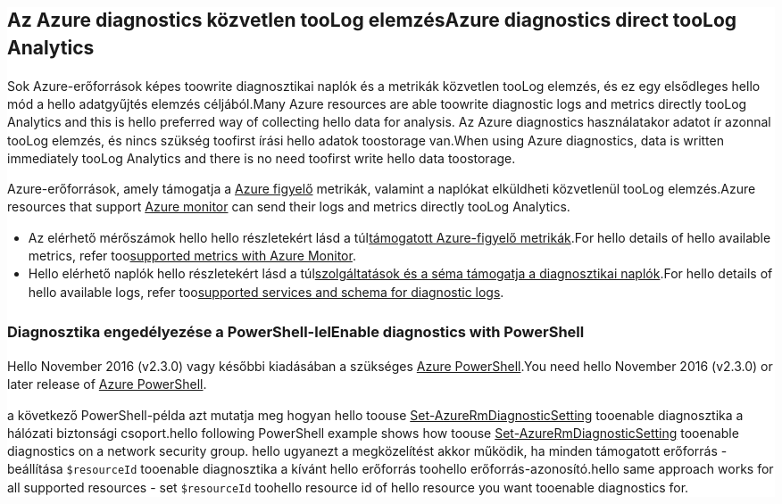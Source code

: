 ## <a name="azure-diagnostics-direct-toolog-analytics"></a><span data-ttu-id="58c10-209">Az Azure diagnostics közvetlen tooLog elemzés</span><span class="sxs-lookup"><span data-stu-id="58c10-209">Azure diagnostics direct tooLog Analytics</span></span>
<span data-ttu-id="58c10-210">Sok Azure-erőforrások képes toowrite diagnosztikai naplók és a metrikák közvetlen tooLog elemzés, és ez egy elsődleges hello mód a hello adatgyűjtés elemzés céljából.</span><span class="sxs-lookup"><span data-stu-id="58c10-210">Many Azure resources are able toowrite diagnostic logs and metrics directly tooLog Analytics and this is hello preferred way of collecting hello data for analysis.</span></span> <span data-ttu-id="58c10-211">Az Azure diagnostics használatakor adatot ír azonnal tooLog elemzés, és nincs szükség toofirst írási hello adatok toostorage van.</span><span class="sxs-lookup"><span data-stu-id="58c10-211">When using Azure diagnostics, data is written immediately tooLog Analytics and there is no need toofirst write hello data toostorage.</span></span>

<span data-ttu-id="58c10-212">Azure-erőforrások, amely támogatja a [Azure figyelő](../monitoring-and-diagnostics/monitoring-overview.md) metrikák, valamint a naplókat elküldheti közvetlenül tooLog elemzés.</span><span class="sxs-lookup"><span data-stu-id="58c10-212">Azure resources that support [Azure monitor](../monitoring-and-diagnostics/monitoring-overview.md) can send their logs and metrics directly tooLog Analytics.</span></span>

* <span data-ttu-id="58c10-213">Az elérhető mérőszámok hello hello részletekért lásd a túl[támogatott Azure-figyelő metrikák](../monitoring-and-diagnostics/monitoring-supported-metrics.md).</span><span class="sxs-lookup"><span data-stu-id="58c10-213">For hello details of hello available metrics, refer too[supported metrics with Azure Monitor](../monitoring-and-diagnostics/monitoring-supported-metrics.md).</span></span>
* <span data-ttu-id="58c10-214">Hello elérhető naplók hello részletekért lásd a túl[szolgáltatások és a séma támogatja a diagnosztikai naplók](../monitoring-and-diagnostics/monitoring-diagnostic-logs-schema.md).</span><span class="sxs-lookup"><span data-stu-id="58c10-214">For hello details of hello available logs, refer too[supported services and schema for diagnostic logs](../monitoring-and-diagnostics/monitoring-diagnostic-logs-schema.md).</span></span>

### <a name="enable-diagnostics-with-powershell"></a><span data-ttu-id="58c10-215">Diagnosztika engedélyezése a PowerShell-lel</span><span class="sxs-lookup"><span data-stu-id="58c10-215">Enable diagnostics with PowerShell</span></span>
<span data-ttu-id="58c10-216">Hello November 2016 (v2.3.0) vagy későbbi kiadásában a szükséges [Azure PowerShell](/powershell/azure/overview).</span><span class="sxs-lookup"><span data-stu-id="58c10-216">You need hello November 2016 (v2.3.0) or later release of [Azure PowerShell](/powershell/azure/overview).</span></span>

<span data-ttu-id="58c10-217">a következő PowerShell-példa azt mutatja meg hogyan hello toouse [Set-AzureRmDiagnosticSetting](/powershell/module/azurerm.insights/set-azurermdiagnosticsetting) tooenable diagnosztika a hálózati biztonsági csoport.</span><span class="sxs-lookup"><span data-stu-id="58c10-217">hello following PowerShell example shows how toouse [Set-AzureRmDiagnosticSetting](/powershell/module/azurerm.insights/set-azurermdiagnosticsetting) tooenable diagnostics on a network security group.</span></span> <span data-ttu-id="58c10-218">hello ugyanezt a megközelítést akkor működik, ha minden támogatott erőforrás - beállítása `$resourceId` tooenable diagnosztika a kívánt hello erőforrás toohello erőforrás-azonosító.</span><span class="sxs-lookup"><span data-stu-id="58c10-218">hello same approach works for all supported resources - set `$resourceId` toohello resource id of hello resource you want tooenable diagnostics for.</span></span>
